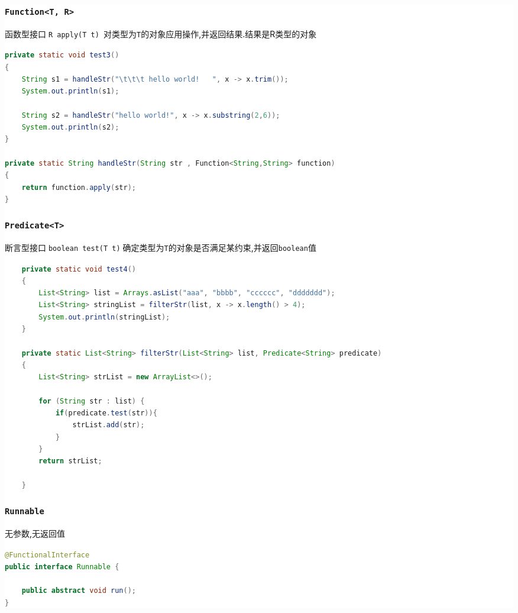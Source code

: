 ### `Function<T, R> ` ###

函数型接口 `R apply(T t) `对类型为`T`的对象应用操作,并返回结果.结果是R类型的对象

```java
private static void test3()
{
    String s1 = handleStr("\t\t\t hello world!   ", x -> x.trim());
    System.out.println(s1);

    String s2 = handleStr("hello world!", x -> x.substring(2,6));
    System.out.println(s2);
}

private static String handleStr(String str , Function<String,String> function)
{
    return function.apply(str);
}
```

### `Predicate<T> ` ###

断言型接口 `boolean test(T t)` 确定类型为`T`的对象是否满足某约束,并返回`boolean`值

```java
    private static void test4()
    {
        List<String> list = Arrays.asList("aaa", "bbbb", "cccccc", "ddddddd");
        List<String> stringList = filterStr(list, x -> x.length() > 4);
        System.out.println(stringList);
    }

    private static List<String> filterStr(List<String> list, Predicate<String> predicate)
    {
        List<String> strList = new ArrayList<>();

        for (String str : list) {
            if(predicate.test(str)){
                strList.add(str);
            }
        }
        return strList;

    }
```

### `Runnable`

无参数,无返回值

```java
@FunctionalInterface
public interface Runnable {

    public abstract void run();
}
```
